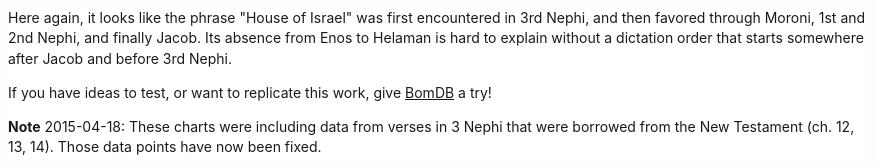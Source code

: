 Here again, it looks like the phrase "House of Israel" was first encountered in 3rd Nephi, and then favored through Moroni, 1st and 2nd Nephi, and finally Jacob. Its absence from Enos to Helaman is hard to explain without a dictation order that starts somewhere after Jacob and before 3rd Nephi.

If you have ideas to test, or want to replicate this work, give [BomDB](https://github.com/wordtreefoundation/bomdb) a try!

**Note** 2015-04-18: These charts were including data from verses in 3 Nephi that were borrowed from the New Testament (ch. 12, 13, 14). Those data points have now been fixed.
